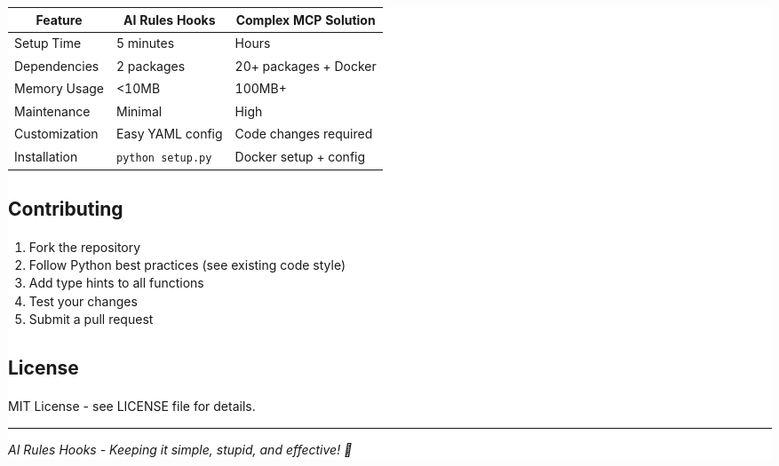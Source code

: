 | Feature | AI Rules Hooks | Complex MCP Solution |
|---------|----------------|---------------------|
| Setup Time | 5 minutes | Hours |
| Dependencies | 2 packages | 20+ packages + Docker |
| Memory Usage | <10MB | 100MB+ |
| Maintenance | Minimal | High |
| Customization | Easy YAML config | Code changes required |
| Installation | `python setup.py` | Docker setup + config |

## Contributing

1. Fork the repository
2. Follow Python best practices (see existing code style)
3. Add type hints to all functions
4. Test your changes
5. Submit a pull request

## License

MIT License - see LICENSE file for details.

---

*AI Rules Hooks - Keeping it simple, stupid, and effective! 🚀*